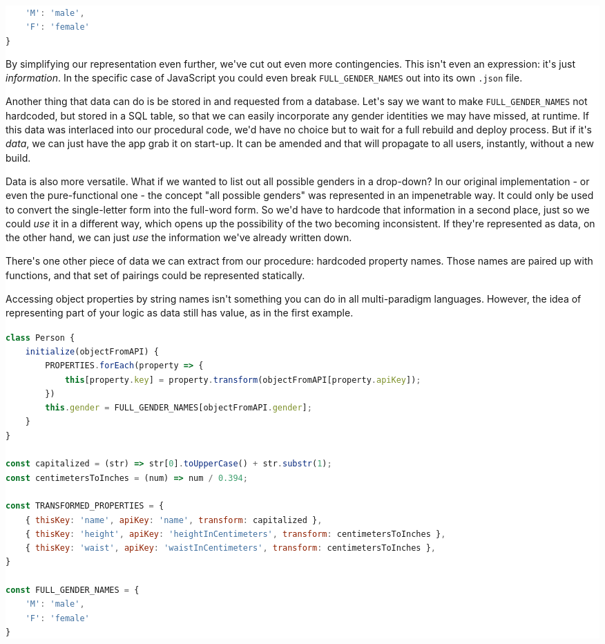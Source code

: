 ```javascript
    'M': 'male',
    'F': 'female'
}
```

By simplifying our representation even further, we've cut out even more contingencies. This isn't even
an expression: it's just *information*. In the specific case of JavaScript you could even break `FULL_GENDER_NAMES`
out into its own `.json` file.

Another thing that data can do is be stored in and requested from a database. Let's say
we want to make `FULL_GENDER_NAMES` not hardcoded, but stored in a SQL table, so that we can easily incorporate
any gender identities we may have missed, at runtime. If this data was interlaced into our procedural code, we'd
have no choice but to wait for a full rebuild and deploy process. But if it's *data*, we can just have the app
grab it on start-up. It can be amended and that will propagate to all users, instantly, without a new build.

Data is also more versatile. What if we wanted to list out all possible genders in a drop-down? In our 
original implementation - or even the pure-functional one - the concept "all possible genders" was represented
in an impenetrable way. It could only be used to convert the single-letter form into the full-word form. So we'd 
have to hardcode that information in a second place, just so we could *use* it in a different way, which opens up the
possibility of the two becoming inconsistent. If they're represented as data, on the other hand, we can just *use* 
the information we've already written down.

There's one other piece of data we can extract from our procedure: hardcoded property names. Those names
are paired up with functions, and that set of pairings could be represented statically.

<aside>
    Accessing object properties by string names isn't something you can do in all multi-paradigm
    languages. However, the idea of representing part of your logic as data still has value, as in the
    first example.
</aside>

```javascript
class Person {
    initialize(objectFromAPI) {
        PROPERTIES.forEach(property => {
            this[property.key] = property.transform(objectFromAPI[property.apiKey]);
        })
        this.gender = FULL_GENDER_NAMES[objectFromAPI.gender];
    }
}

const capitalized = (str) => str[0].toUpperCase() + str.substr(1);
const centimetersToInches = (num) => num / 0.394;

const TRANSFORMED_PROPERTIES = {
    { thisKey: 'name', apiKey: 'name', transform: capitalized },
    { thisKey: 'height', apiKey: 'heightInCentimeters', transform: centimetersToInches },
    { thisKey: 'waist', apiKey: 'waistInCentimeters', transform: centimetersToInches },
}

const FULL_GENDER_NAMES = {
    'M': 'male',
    'F': 'female'
}
```
